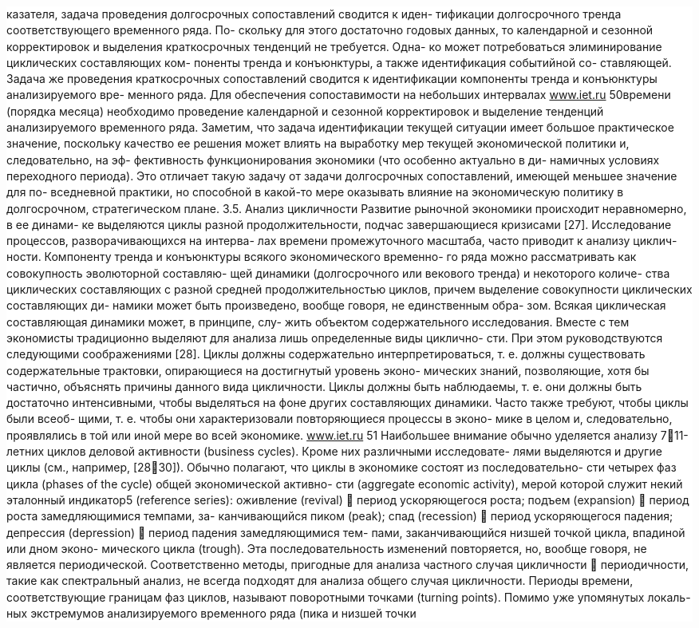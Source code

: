 казателя, задача проведения долгосрочных сопоставлений сводится к иден-
тификации долгосрочного тренда соответствующего временного ряда. По-
скольку для этого достаточно годовых данных, то календарной и сезонной 
корректировок и выделения краткосрочных тенденций не требуется. Одна-
ко может потребоваться элиминирование циклических составляющих ком-
поненты тренда и конъюнктуры, а также идентификация событийной со-
ставляющей. Задача же проведения краткосрочных сопоставлений сводится 
к идентификации компоненты тренда и конъюнктуры анализируемого вре-
менного ряда. Для обеспечения сопоставимости на небольших интервалах 
 www.iet.ru 50времени (порядка месяца) необходимо проведение календарной и сезонной 
корректировок и выделение тенденций анализируемого временного ряда. 
 Заметим, что задача идентификации текущей ситуации имеет большое 
практическое значение, поскольку качество ее решения может влиять на 
выработку мер текущей экономической политики и, следовательно, на эф-
фективность функционирования экономики (что особенно актуально в ди-
намичных условиях переходного периода). Это отличает такую задачу от 
задачи долгосрочных сопоставлений, имеющей меньшее значение для по-
вседневной практики, но способной в какой-то мере оказывать влияние на 
экономическую политику в долгосрочном, стратегическом плане. 3.5. Анализ цикличности 
 Развитие рыночной экономики происходит неравномерно, в ее динами-
ке выделяются циклы разной продолжительности, подчас завершающиеся 
кризисами [27]. Исследование процессов, разворачивающихся на интерва-
лах времени промежуточного масштаба, часто приводит к анализу циклич-
ности. 
 Компоненту тренда и конъюнктуры всякого экономического временно-
го ряда можно рассматривать как совокупность эволюторной составляю-
щей динамики (долгосрочного или векового тренда) и некоторого количе-
ства циклических составляющих с разной средней продолжительностью 
циклов, причем выделение совокупности циклических составляющих ди-
намики может быть произведено, вообще говоря, не единственным обра-
зом. 
 Всякая циклическая составляющая динамики может, в принципе, слу-
жить объектом содержательного исследования. Вместе с тем экономисты 
традиционно выделяют для анализа лишь определенные виды циклично-
сти. При этом руководствуются следующими соображениями [28]. Циклы 
должны содержательно интерпретироваться, т. е. должны существовать 
содержательные трактовки, опирающиеся на достигнутый уровень эконо-
мических знаний, позволяющие, хотя бы частично, объяснять причины 
данного вида цикличности. Циклы должны быть наблюдаемы, т. е. они 
должны быть достаточно интенсивными, чтобы выделяться на фоне других 
составляющих динамики. Часто также требуют, чтобы циклы были всеоб-
щими, т. е. чтобы они характеризовали повторяющиеся процессы в эконо-
мике в целом и, следовательно, проявлялись в той или иной мере во всей 
экономике. 
 www.iet.ru 51 Наибольшее внимание обычно уделяется анализу 711-летних циклов 
деловой активности (business cycles). Кроме них различными исследовате-
лями выделяются и другие циклы (см., например, [2830]). 
 Обычно полагают, что циклы в экономике состоят из последовательно-
сти четырех фаз цикла (phases of the cycle) общей экономической активно-
сти (aggregate economic activity), мерой которой служит некий эталонный 
индикатор5
 (reference series): оживление (revival)  период ускоряющегося 
роста; подъем (expansion)  период роста замедляющимися темпами, за-
канчивающийся пиком (peak); спад (recession)  период ускоряющегося 
падения; депрессия (depression)  период падения замедляющимися тем-
пами, заканчивающийся низшей точкой цикла, впадиной или дном эконо-
мического цикла (trough). 
 Эта последовательность изменений повторяется, но, вообще говоря, не 
является периодической. Соответственно методы, пригодные для анализа 
частного случая цикличности  периодичности, такие как спектральный 
анализ, не всегда подходят для анализа общего случая цикличности. 
 Периоды времени, соответствующие границам фаз циклов, называют 
поворотными точками (turning points). Помимо уже упомянутых локаль-
ных экстремумов анализируемого временного ряда (пика и низшей точки 